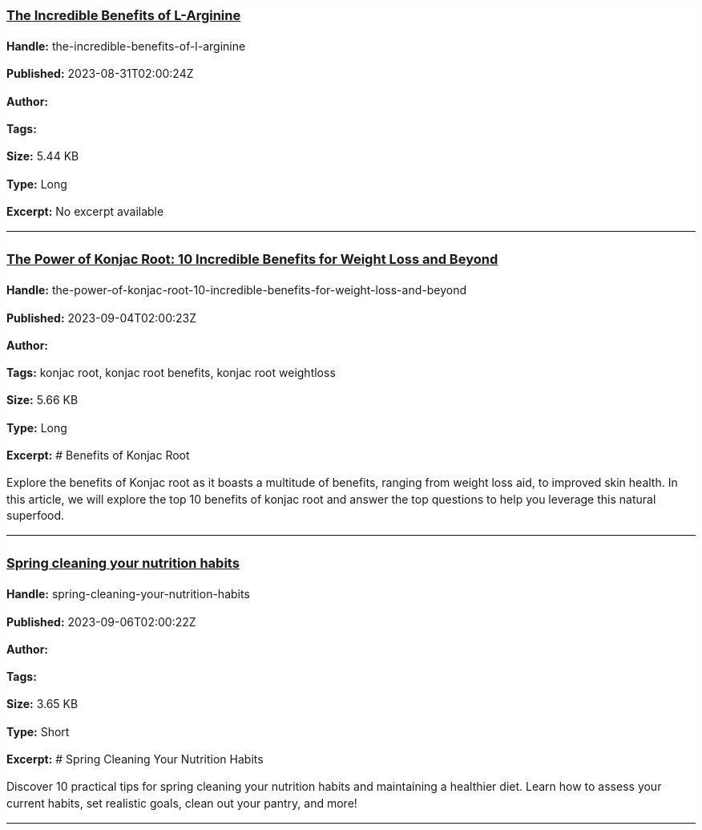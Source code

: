 ### [The Incredible Benefits of L-Arginine](./the-incredible-benefits-of-l-arginine.md)

**Handle:** the-incredible-benefits-of-l-arginine

**Published:** 2023-08-31T02:00:24Z

**Author:**  

**Tags:** 

**Size:** 5.44 KB

**Type:** Long

**Excerpt:** No excerpt available

---

### [The Power of Konjac Root: 10 Incredible Benefits for Weight Loss and Beyond](./the-power-of-konjac-root-10-incredible-benefits-for-weight-loss-and-beyond.md)

**Handle:** the-power-of-konjac-root-10-incredible-benefits-for-weight-loss-and-beyond

**Published:** 2023-09-04T02:00:23Z

**Author:**  

**Tags:** konjac root, konjac root benefits, konjac root weightloss

**Size:** 5.66 KB

**Type:** Long

**Excerpt:** # Benefits of Konjac Root

Explore the benefits of Konjac root as it boasts a multitude of benefits, ranging from weight loss aid, to improved skin health. In this article, we will explore the top 10 benefits of konjac root and answer the top questions to help you leverage this natural superfood.

---

### [Spring cleaning your nutrition habits](./short-articles-combined.md#spring-cleaning-your-nutrition-habits)

**Handle:** spring-cleaning-your-nutrition-habits

**Published:** 2023-09-06T02:00:22Z

**Author:**  

**Tags:** 

**Size:** 3.65 KB

**Type:** Short

**Excerpt:** # Spring Cleaning Your Nutrition Habits

Discover 10 practical tips for spring cleaning your nutrition habits and maintaining a healthier diet. Learn how to assess your current habits, set realistic goals, clean out your pantry, and more!

---